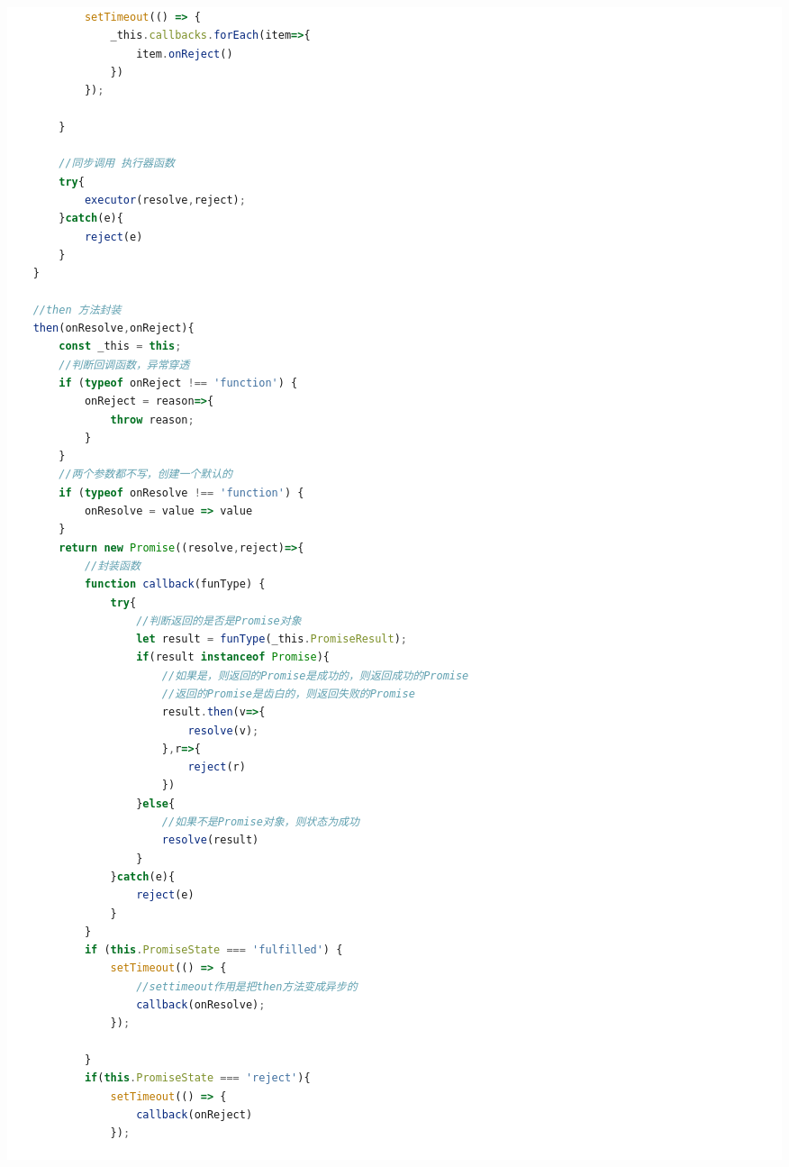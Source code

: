 ```js
            setTimeout(() => {
                _this.callbacks.forEach(item=>{
                    item.onReject()
                })
            });
            
        }

        //同步调用 执行器函数
        try{
            executor(resolve,reject);
        }catch(e){
            reject(e)
        }
    }

    //then 方法封装
    then(onResolve,onReject){
        const _this = this;
        //判断回调函数，异常穿透
        if (typeof onReject !== 'function') {
            onReject = reason=>{
                throw reason;
            }
        }
        //两个参数都不写，创建一个默认的
        if (typeof onResolve !== 'function') {
            onResolve = value => value
        }
        return new Promise((resolve,reject)=>{
            //封装函数
            function callback(funType) {
                try{
                    //判断返回的是否是Promise对象
                    let result = funType(_this.PromiseResult);
                    if(result instanceof Promise){
                        //如果是，则返回的Promise是成功的，则返回成功的Promise
                        //返回的Promise是齿白的，则返回失败的Promise
                        result.then(v=>{
                            resolve(v);
                        },r=>{
                            reject(r)
                        })
                    }else{
                        //如果不是Promise对象，则状态为成功
                        resolve(result)
                    }
                }catch(e){
                    reject(e)
                }
            }
            if (this.PromiseState === 'fulfilled') {
                setTimeout(() => {
                    //settimeout作用是把then方法变成异步的
                    callback(onResolve);
                });
                
            }
            if(this.PromiseState === 'reject'){
                setTimeout(() => {
                    callback(onReject)
                });
               
```
